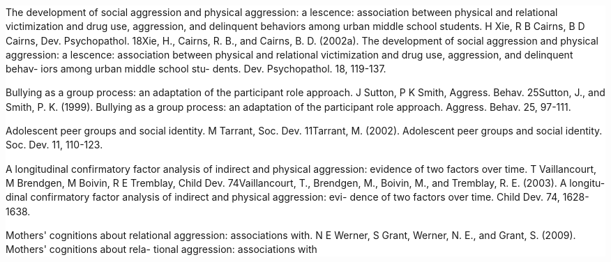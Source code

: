 The development of social aggression and physical aggression: a lescence: association between physical and relational victimization and drug use, aggression, and delinquent behaviors among urban middle school students. H Xie, R B Cairns, B D Cairns, Dev. Psychopathol. 18Xie, H., Cairns, R. B., and Cairns, B. D. (2002a). The development of social aggression and physical aggression: a lescence: association between physical and relational victimization and drug use, aggression, and delinquent behav- iors among urban middle school stu- dents. Dev. Psychopathol. 18, 119-137.

Bullying as a group process: an adaptation of the participant role approach. J Sutton, P K Smith, Aggress. Behav. 25Sutton, J., and Smith, P. K. (1999). Bullying as a group process: an adaptation of the participant role approach. Aggress. Behav. 25, 97-111.

Adolescent peer groups and social identity. M Tarrant, Soc. Dev. 11Tarrant, M. (2002). Adolescent peer groups and social identity. Soc. Dev. 11, 110-123.

A longitudinal confirmatory factor analysis of indirect and physical aggression: evidence of two factors over time. T Vaillancourt, M Brendgen, M Boivin, R E Tremblay, Child Dev. 74Vaillancourt, T., Brendgen, M., Boivin, M., and Tremblay, R. E. (2003). A longitu- dinal confirmatory factor analysis of indirect and physical aggression: evi- dence of two factors over time. Child Dev. 74, 1628-1638.

Mothers' cognitions about relational aggression: associations with. N E Werner, S Grant, Werner, N. E., and Grant, S. (2009). Mothers' cognitions about rela- tional aggression: associations with